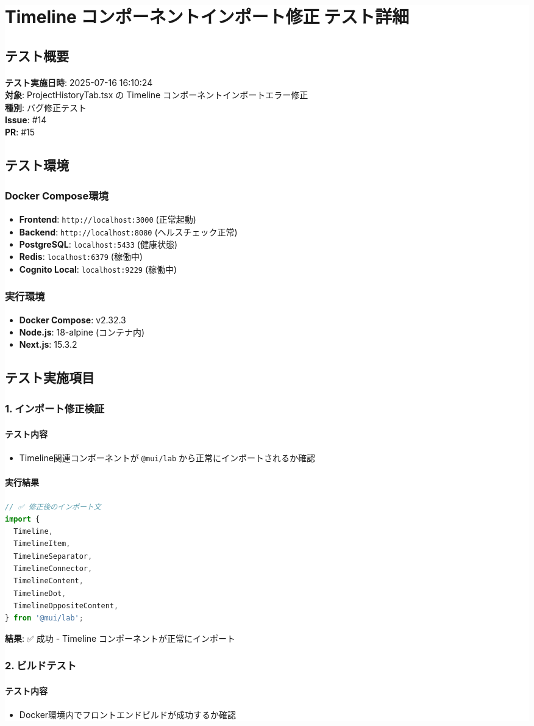 # Timeline コンポーネントインポート修正 テスト詳細

## テスト概要

**テスト実施日時**: 2025-07-16 16:10:24  
**対象**: ProjectHistoryTab.tsx の Timeline コンポーネントインポートエラー修正  
**種別**: バグ修正テスト  
**Issue**: #14  
**PR**: #15

## テスト環境

### Docker Compose環境
- **Frontend**: `http://localhost:3000` (正常起動)
- **Backend**: `http://localhost:8080` (ヘルスチェック正常)
- **PostgreSQL**: `localhost:5433` (健康状態)
- **Redis**: `localhost:6379` (稼働中)
- **Cognito Local**: `localhost:9229` (稼働中)

### 実行環境
- **Docker Compose**: v2.32.3
- **Node.js**: 18-alpine (コンテナ内)
- **Next.js**: 15.3.2

## テスト実施項目

### 1. インポート修正検証
#### テスト内容
- Timeline関連コンポーネントが `@mui/lab` から正常にインポートされるか確認

#### 実行結果
```typescript
// ✅ 修正後のインポート文
import {
  Timeline,
  TimelineItem,
  TimelineSeparator,
  TimelineConnector,
  TimelineContent,
  TimelineDot,
  TimelineOppositeContent,
} from '@mui/lab';
```

**結果**: ✅ 成功 - Timeline コンポーネントが正常にインポート

### 2. ビルドテスト
#### テスト内容
- Docker環境内でフロントエンドビルドが成功するか確認
